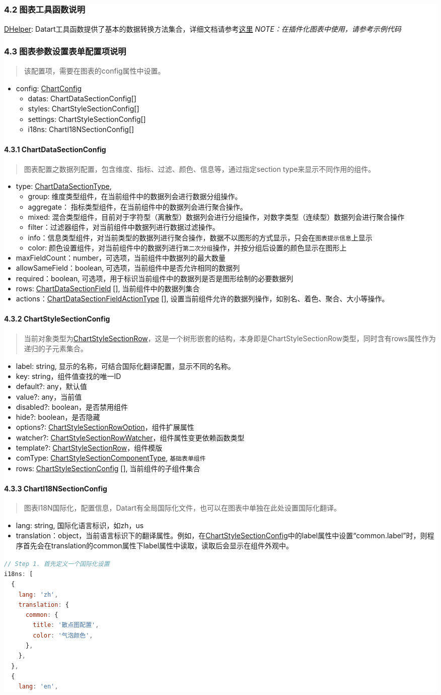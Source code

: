 ### 4.2 图表工具函数说明
[DHelper][Chart Util]: Datart工具函数提供了基本的数据转换方法集合，详细文档请参考[这里](../api/index.html)
*NOTE：在插件化图表中使用，请参考示例代码*

### 4.3 图表参数设置表单配置项说明
> 该配置项，需要在图表的config属性中设置。

- config: [ChartConfig]
  - datas: ChartDataSectionConfig[]
  - styles: ChartStyleSectionConfig[]
  - settings: ChartStyleSectionConfig[]
  - i18ns: ChartI18NSectionConfig[]


#### 4.3.1 ChartDataSectionConfig
> 图表配置之数据列配置，包含维度、指标、过滤、颜色、信息等，通过指定section type来显示不同作用的组件。

- type: [ChartDataSectionType], 
  - group: 维度类型组件，在当前组件中的数据列会进行数据分组操作。
  - aggregate： 指标类型组件，在当前组件中的数据列会进行聚合操作。
  - mixed: 混合类型组件，目前对于字符型（离散型）数据列会进行分组操作，对数字类型（连续型）数据列会进行聚合操作
  - filter：过滤器组件，对当前组件中数据列进行数据过滤操作。
  - info：信息类型组件，对当前类型的数据列进行聚合操作，数据不以图形的方式显示，只会在`图表提示信息`上显示
  - color: 颜色设置组件，对当前组件中的数据列进行`第二次分组`操作，并按分组后设置的颜色显示在图形上
- maxFieldCount：number，可选项，当前组件中数据列的最大数量
- allowSameField：boolean, 可选项，当前组件中是否允许相同的数据列
- required：boolean, 可选项，用于标识当前组件中的数据列是否是图形绘制的必要数据列
- rows: [ChartDataSectionField] [], 当前组件中的数据列集合
- actions：[ChartDataSectionFieldActionType] [], 设置当前组件允许的数据列操作，如别名、着色、聚合、大小等操作。

#### 4.3.2 ChartStyleSectionConfig
> 当前对象类型为[ChartStyleSectionRow]，这是一个树形嵌套的结构，本身即是ChartStyleSectionRow类型，同时含有rows属性作为递归的子元素集合。

- label: string, 显示的名称，可结合国际化翻译配置，显示不同的名称。
- key: string，组件值查找的唯一ID
- default?: any，默认值
- value?: any，当前值
- disabled?: boolean，是否禁用组件
- hide?: boolean，是否隐藏
- options?: [ChartStyleSectionRowOption]，组件扩展属性
- watcher?: [ChartStyleSectionRowWatcher]，组件属性变更依赖函数类型
- template?: [ChartStyleSectionRow]，组件模版
- comType: [ChartStyleSectionComponentType], `基础表单组件`
- rows: [ChartStyleSectionConfig] [], 当前组件的子组件集合

#### 4.3.3 ChartI18NSectionConfig
> 图表I18N国际化，配置信息，Datart有全局国际化文件，也可以在图表中单独在此处设置国际化翻译。

- lang: string, 国际化语言标识，如zh，us
- translation：object，当前语言标识下的翻译属性。例如，在[ChartStyleSectionConfig]中的label属性中设置“common.label”时，则程序首先会在translation的common属性下label属性中读取，读取后会显示在组件外观中。
```javascript
// Step 1. 首先定义一个国际化设置
i18ns: [
  {
    lang: 'zh',
    translation: {
      common: {
        title: '散点图配置',
        color: '气泡颜色',
      },
    },
  },
  {
    lang: 'en',
```

[//]: # (Refrence Links Below)
[EChart Dispose]: <https://echarts.apache.org/en/api.html#echartsInstance.dispose>
[ChartConfig]: https://github.com/running-elephant/datart/blob/01bf976dc3ad80f100ccb71dab35f4a961587f0c/frontend/src/app/pages/ChartWorkbenchPage/models/ChartConfig.ts#L349
[ChartDataset]: https://github.com/running-elephant/datart/blob/01bf976dc3ad80f100ccb71dab35f4a961587f0c/frontend/src/app/pages/ChartWorkbenchPage/models/ChartDataset.ts#L19
[HTML Document]: https://developer.mozilla.org/en-US/docs/Web/API/Document
[HTML Window]: https://developer.mozilla.org/en-US/docs/Web/API/Window
[Chart Util]: https://github.com/running-elephant/datart/blob/01bf976dc3ad80f100ccb71dab35f4a961587f0c/frontend/src/app/utils/chart.ts#L18
[ChartStyleSectionConfig]: https://github.com/running-elephant/datart/blob/01bf976dc3ad80f100ccb71dab35f4a961587f0c/frontend/src/app/pages/ChartWorkbenchPage/models/ChartConfig.ts#L298
[ChartDataSectionField]: https://github.com/running-elephant/datart/blob/01bf976dc3ad80f100ccb71dab35f4a961587f0c/frontend/src/app/pages/ChartWorkbenchPage/models/ChartConfig.ts#L195
[ChartDataSectionConfig]: https://github.com/running-elephant/datart/blob/01bf976dc3ad80f100ccb71dab35f4a961587f0c/frontend/src/app/pages/ChartWorkbenchPage/models/ChartConfig.ts#L276
[ChartI18NSectionConfig]: https://github.com/running-elephant/datart/blob/01bf976dc3ad80f100ccb71dab35f4a961587f0c/frontend/src/app/pages/ChartWorkbenchPage/models/ChartConfig.ts#L344
[ChartDataSectionType]: https://github.com/running-elephant/datart/blob/01bf976dc3ad80f100ccb71dab35f4a961587f0c/frontend/src/app/pages/ChartWorkbenchPage/models/ChartConfig.ts#L288
[ChartDataSectionFieldActionType]: https://github.com/running-elephant/datart/blob/01bf976dc3ad80f100ccb71dab35f4a961587f0c/frontend/src/app/pages/ChartWorkbenchPage/models/ChartConfig.ts#L140
[ChartStyleSectionRow]: https://github.com/running-elephant/datart/blob/01bf976dc3ad80f100ccb71dab35f4a961587f0c/frontend/src/app/pages/ChartWorkbenchPage/models/ChartConfig.ts#L305
[ChartStyleSectionComponentType]: https://github.com/running-elephant/datart/blob/01bf976dc3ad80f100ccb71dab35f4a961587f0c/frontend/src/app/pages/ChartWorkbenchPage/models/ChartConfig.ts#L169
[ChartStyleSectionRowOption]: https://github.com/running-elephant/datart/blob/01bf976dc3ad80f100ccb71dab35f4a961587f0c/frontend/src/app/pages/ChartWorkbenchPage/models/ChartConfig.ts#L318
[ChartStyleSectionRowWatcher]: https://github.com/running-elephant/datart/blob/01bf976dc3ad80f100ccb71dab35f4a961587f0c/frontend/src/app/pages/ChartWorkbenchPage/models/ChartConfig.ts#L339
[ChartStyleSelectorItem]: https://github.com/running-elephant/datart/blob/01bf976dc3ad80f100ccb71dab35f4a961587f0c/frontend/src/app/pages/ChartWorkbenchPage/models/ChartConfig.ts#L333 
[ChartMetadata]: https://github.com/running-elephant/datart/blob/01bf976dc3ad80f100ccb71dab35f4a961587f0c/frontend/src/app/pages/ChartWorkbenchPage/models/ChartMetadata.ts#L21
[BrokerContext]: https://github.com/running-elephant/datart/blob/01bf976dc3ad80f100ccb71dab35f4a961587f0c/frontend/src/app/pages/ChartWorkbenchPage/models/ChartEventBroker.ts#L28